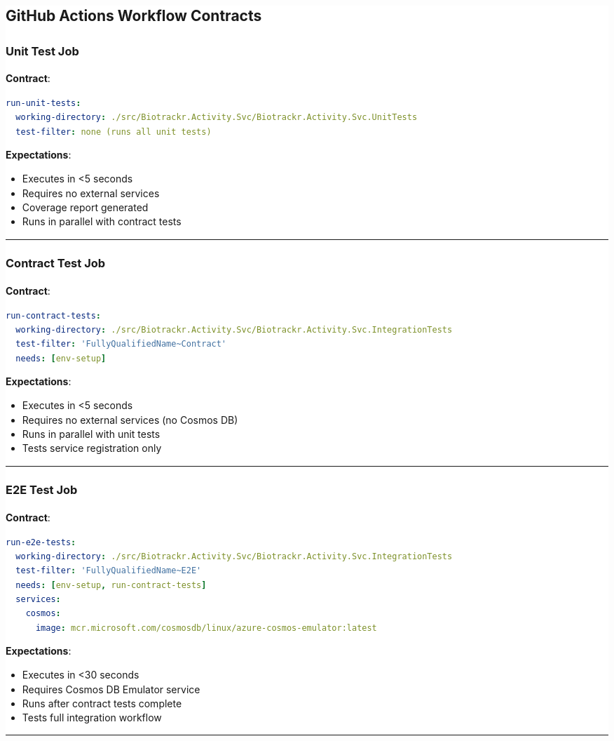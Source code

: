 
## GitHub Actions Workflow Contracts

### Unit Test Job

**Contract**:
```yaml
run-unit-tests:
  working-directory: ./src/Biotrackr.Activity.Svc/Biotrackr.Activity.Svc.UnitTests
  test-filter: none (runs all unit tests)
```

**Expectations**:
- Executes in <5 seconds
- Requires no external services
- Coverage report generated
- Runs in parallel with contract tests

---

### Contract Test Job

**Contract**:
```yaml
run-contract-tests:
  working-directory: ./src/Biotrackr.Activity.Svc/Biotrackr.Activity.Svc.IntegrationTests
  test-filter: 'FullyQualifiedName~Contract'
  needs: [env-setup]
```

**Expectations**:
- Executes in <5 seconds
- Requires no external services (no Cosmos DB)
- Runs in parallel with unit tests
- Tests service registration only

---

### E2E Test Job

**Contract**:
```yaml
run-e2e-tests:
  working-directory: ./src/Biotrackr.Activity.Svc/Biotrackr.Activity.Svc.IntegrationTests
  test-filter: 'FullyQualifiedName~E2E'
  needs: [env-setup, run-contract-tests]
  services:
    cosmos:
      image: mcr.microsoft.com/cosmosdb/linux/azure-cosmos-emulator:latest
```

**Expectations**:
- Executes in <30 seconds
- Requires Cosmos DB Emulator service
- Runs after contract tests complete
- Tests full integration workflow

---